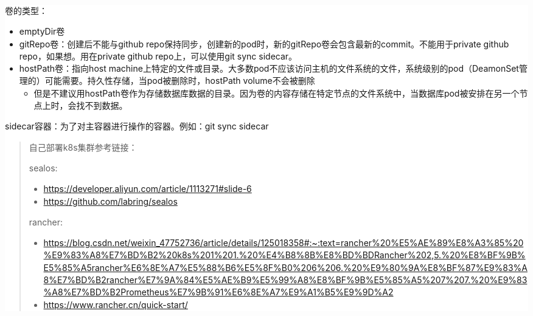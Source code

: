 卷的类型：
- emptyDir卷
- gitRepo卷：创建后不能与github repo保持同步，创建新的pod时，新的gitRepo卷会包含最新的commit。不能用于private github repo，如果想。用在private github repo上，可以使用git sync sidecar。
- hostPath卷：指向host machine上特定的文件或目录。大多数pod不应该访问主机的文件系统的文件，系统级别的pod（DeamonSet管理的）可能需要。持久性存储，当pod被删除时，hostPath volume不会被删除
  - 但是不建议用hostPath卷作为存储数据库数据的目录。因为卷的内容存储在特定节点的文件系统中，当数据库pod被安排在另一个节点上时，会找不到数据。

sidecar容器：为了对主容器进行操作的容器。例如：git sync sidecar

> 自己部署k8s集群参考链接：
>
> sealos:
>
> - https://developer.aliyun.com/article/1113271#slide-6
> - https://github.com/labring/sealos
>
> rancher:
>
> - https://blog.csdn.net/weixin_47752736/article/details/125018358#:~:text=rancher%20%E5%AE%89%E8%A3%85%20%E9%83%A8%E7%BD%B2%20k8s%201%201.%20%E4%B8%8B%E8%BD%BDRancher%202,5.%20%E8%BF%9B%E5%85%A5rancher%E6%8E%A7%E5%88%B6%E5%8F%B0%206%206.%20%E9%80%9A%E8%BF%87%E9%83%A8%E7%BD%B2rancher%E7%9A%84%E5%AE%B9%E5%99%A8%E8%BF%9B%E5%85%A5%207%207.%20%E9%83%A8%E7%BD%B2Prometheus%E7%9B%91%E6%8E%A7%E9%A1%B5%E9%9D%A2
> - https://www.rancher.cn/quick-start/